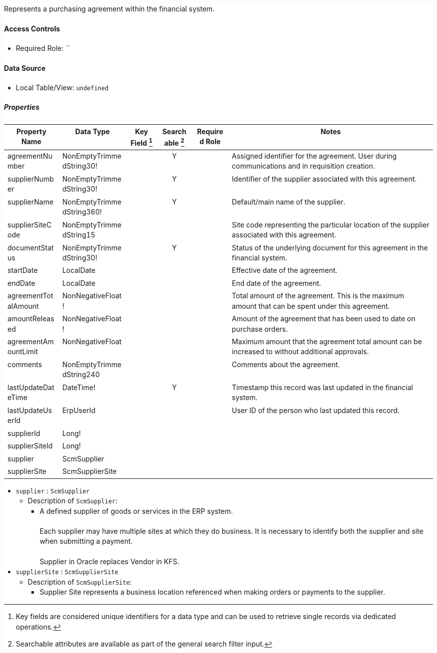 Represents a purchasing agreement within the financial system.

#### Access Controls

* Required Role: ``

#### Data Source

* Local Table/View: `undefined`

##### Properties

| Property Name        | Data Type                 | Key Field [^2] | Searchable [^1] | Required Role | Notes |
| -------------------- | ------------------------- | :------------: | :-------------: | ------------- | ----- |
| agreementNumber      | NonEmptyTrimmedString30!  |                |        Y        |               | Assigned identifier for the agreement.  User during communications and in requisition creation. |
| supplierNumber       | NonEmptyTrimmedString30!  |                |        Y        |               | Identifier of the supplier associated with this agreement. |
| supplierName         | NonEmptyTrimmedString360! |                |        Y        |               | Default/main name of the supplier. |
| supplierSiteCode     | NonEmptyTrimmedString15   |                |                 |               | Site code representing the particular location of the supplier associated with this agreement. |
| documentStatus       | NonEmptyTrimmedString30!  |                |        Y        |               | Status of the underlying document for this agreement in the financial system. |
| startDate            | LocalDate                 |                |                 |               | Effective date of the agreement. |
| endDate              | LocalDate                 |                |                 |               | End date of the agreement. |
| agreementTotalAmount | NonNegativeFloat!         |                |                 |               | Total amount of the agreement.  This is the maximum amount that can be spent under this agreement. |
| amountReleased       | NonNegativeFloat!         |                |                 |               | Amount of the agreement that has been used to date on purchase orders. |
| agreementAmountLimit | NonNegativeFloat          |                |                 |               | Maximum amount that the agreement total amount can be increased to without additional approvals. |
| comments             | NonEmptyTrimmedString240  |                |                 |               | Comments about the agreement. |
| lastUpdateDateTime   | DateTime!                 |                |        Y        |               | Timestamp this record was last updated in the financial system. |
| lastUpdateUserId     | ErpUserId                 |                |                 |               | User ID of the person who last updated this record. |
| supplierId           | Long!                     |                |                 |               |  |
| supplierSiteId       | Long!                     |                |                 |               |  |
| supplier             | ScmSupplier               |                |                 |               |  |
| supplierSite         | ScmSupplierSite           |                |                 |               |  |

* `supplier` : `ScmSupplier`
  * Description of `ScmSupplier`:
    * A defined supplier of goods or services in the ERP system.<br/><br/>Each supplier may have multiple sites at which they do business.  It is necessary to identify both the supplier and site when submitting a payment.<br/><br/>Supplier in Oracle replaces Vendor in KFS.
* `supplierSite` : `ScmSupplierSite`
  * Description of `ScmSupplierSite`:
    * Supplier Site represents a business location referenced when making orders or payments to the supplier.


[^1]: Searchable attributes are available as part of the general search filter input.
[^2]: Key fields are considered unique identifiers for a data type and can be used to retrieve single records via dedicated operations.
[^1]: Searchable attributes are available as part of the general search filter input.
[^2]: Key fields are considered unique identifiers for a data type and can be used to retrieve single records via dedicated operations.
[^1]: Searchable attributes are available as part of the general search filter input.
[^2]: Key fields are considered unique identifiers for a data type and can be used to retrieve single records via dedicated operations.
[^1]: Searchable attributes are available as part of the general search filter input.
[^2]: Key fields are considered unique identifiers for a data type and can be used to retrieve single records via dedicated operations.
[^1]: Searchable attributes are available as part of the general search filter input.
[^2]: Key fields are considered unique identifiers for a data type and can be used to retrieve single records via dedicated operations.
[^1]: Searchable attributes are available as part of the general search filter input.
[^2]: Key fields are considered unique identifiers for a data type and can be used to retrieve single records via dedicated operations.
[^1]: Searchable attributes are available as part of the general search filter input.
[^2]: Key fields are considered unique identifiers for a data type and can be used to retrieve single records via dedicated operations.